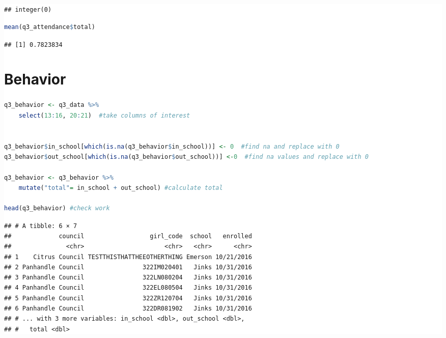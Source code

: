     ## integer(0)

``` r
mean(q3_attendance$total)
```

    ## [1] 0.7823834

Behavior
========

``` r
q3_behavior <- q3_data %>%
    select(13:16, 20:21)  #take columns of interest
    
    
q3_behavior$in_school[which(is.na(q3_behavior$in_school))] <- 0  #find na and replace with 0
q3_behavior$out_school[which(is.na(q3_behavior$out_school))] <-0  #find na values and replace with 0

q3_behavior <- q3_behavior %>%   
    mutate("total"= in_school + out_school) #calculate total 
    
head(q3_behavior) #check work
```

    ## # A tibble: 6 × 7
    ##             council                  girl_code  school   enrolled
    ##               <chr>                      <chr>   <chr>      <chr>
    ## 1    Citrus Council TESTTHISTHATTHEEOTHERTHING Emerson 10/21/2016
    ## 2 Panhandle Council                322IM020401   Jinks 10/31/2016
    ## 3 Panhandle Council                322LN080204   Jinks 10/31/2016
    ## 4 Panhandle Council                322EL080504   Jinks 10/31/2016
    ## 5 Panhandle Council                322ZR120704   Jinks 10/31/2016
    ## 6 Panhandle Council                322DR081902   Jinks 10/31/2016
    ## # ... with 3 more variables: in_school <dbl>, out_school <dbl>,
    ## #   total <dbl>
